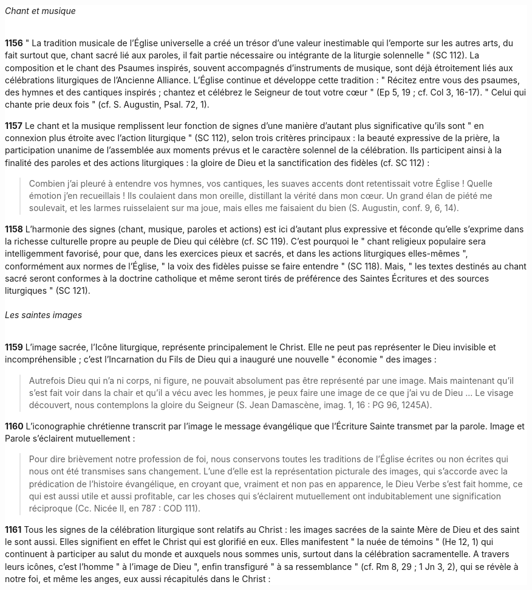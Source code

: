 ###### Chant et musique

**1156** " La tradition musicale de l’Église universelle a créé un trésor d’une valeur inestimable qui l’emporte sur les autres arts, du fait surtout que, chant sacré lié aux paroles, il fait partie nécessaire ou intégrante de la liturgie solennelle " (SC 112). La composition et le chant des Psaumes inspirés, souvent accompagnés d’instruments de musique, sont déjà étroitement liés aux célébrations liturgiques de l’Ancienne Alliance. L’Église continue et développe cette tradition : " Récitez entre vous des psaumes, des hymnes et des cantiques inspirés ; chantez et célébrez le Seigneur de tout votre cœur " (Ep 5, 19 ; cf. Col 3, 16-17). " Celui qui chante prie deux fois " (cf. S. Augustin, Psal. 72, 1).

**1157** Le chant et la musique remplissent leur fonction de signes d’une manière d’autant plus significative qu’ils sont " en connexion plus étroite avec l’action liturgique " (SC 112), selon trois critères principaux : la beauté expressive de la prière, la participation unanime de l’assemblée aux moments prévus et le caractère solennel de la célébration. Ils participent ainsi à la finalité des paroles et des actions liturgiques : la gloire de Dieu et la sanctification des fidèles (cf. SC 112) :

> Combien j’ai pleuré à entendre vos hymnes, vos cantiques, les suaves accents dont retentissait votre Église ! Quelle émotion j’en recueillais ! Ils coulaient dans mon oreille, distillant la vérité dans mon cœur. Un grand élan de piété me soulevait, et les larmes ruisselaient sur ma joue, mais elles me faisaient du bien (S. Augustin, conf. 9, 6, 14).

**1158** L’harmonie des signes (chant, musique, paroles et actions) est ici d’autant plus expressive et féconde qu’elle s’exprime dans la richesse culturelle propre au peuple de Dieu qui célèbre (cf. SC 119). C’est pourquoi le " chant religieux populaire sera intelligemment favorisé, pour que, dans les exercices pieux et sacrés, et dans les actions liturgiques elles-mêmes ", conformément aux normes de l’Église, " la voix des fidèles puisse se faire entendre " (SC 118). Mais, " les textes destinés au chant sacré seront conformes à la doctrine catholique et même seront tirés de préférence des Saintes Écritures et des sources liturgiques " (SC 121).

###### Les saintes images

**1159** L’image sacrée, l’Icône liturgique, représente principalement le Christ. Elle ne peut pas représenter le Dieu invisible et incompréhensible ; c’est l’Incarnation du Fils de Dieu qui a inauguré une nouvelle " économie " des images :

> Autrefois Dieu qui n’a ni corps, ni figure, ne pouvait absolument pas être représenté par une image. Mais maintenant qu’il s’est fait voir dans la chair et qu’il a vécu avec les hommes, je peux faire une image de ce que j’ai vu de Dieu ... Le visage découvert, nous contemplons la gloire du Seigneur (S. Jean Damascène, imag. 1, 16 : PG 96, 1245A).

**1160** L’iconographie chrétienne transcrit par l’image le message évangélique que l’Écriture Sainte transmet par la parole. Image et Parole s’éclairent mutuellement :

> Pour dire brièvement notre profession de foi, nous conservons toutes les traditions de l’Église écrites ou non écrites qui nous ont été transmises sans changement. L’une d’elle est la représentation picturale des images, qui s’accorde avec la prédication de l’histoire évangélique, en croyant que, vraiment et non pas en apparence, le Dieu Verbe s’est fait homme, ce qui est aussi utile et aussi profitable, car les choses qui s’éclairent mutuellement ont indubitablement une signification réciproque (Cc. Nicée II, en 787 : COD 111).

**1161** Tous les signes de la célébration liturgique sont relatifs au Christ : les images sacrées de la sainte Mère de Dieu et des saint le sont aussi. Elles signifient en effet le Christ qui est glorifié en eux. Elles manifestent " la nuée de témoins " (He 12, 1) qui continuent à participer au salut du monde et auxquels nous sommes unis, surtout dans la célébration sacramentelle. A travers leurs icônes, c’est l’homme " à l’image de Dieu ", enfin transfiguré " à sa ressemblance " (cf. Rm 8, 29 ; 1 Jn 3, 2), qui se révèle à notre foi, et même les anges, eux aussi récapitulés dans le Christ :
